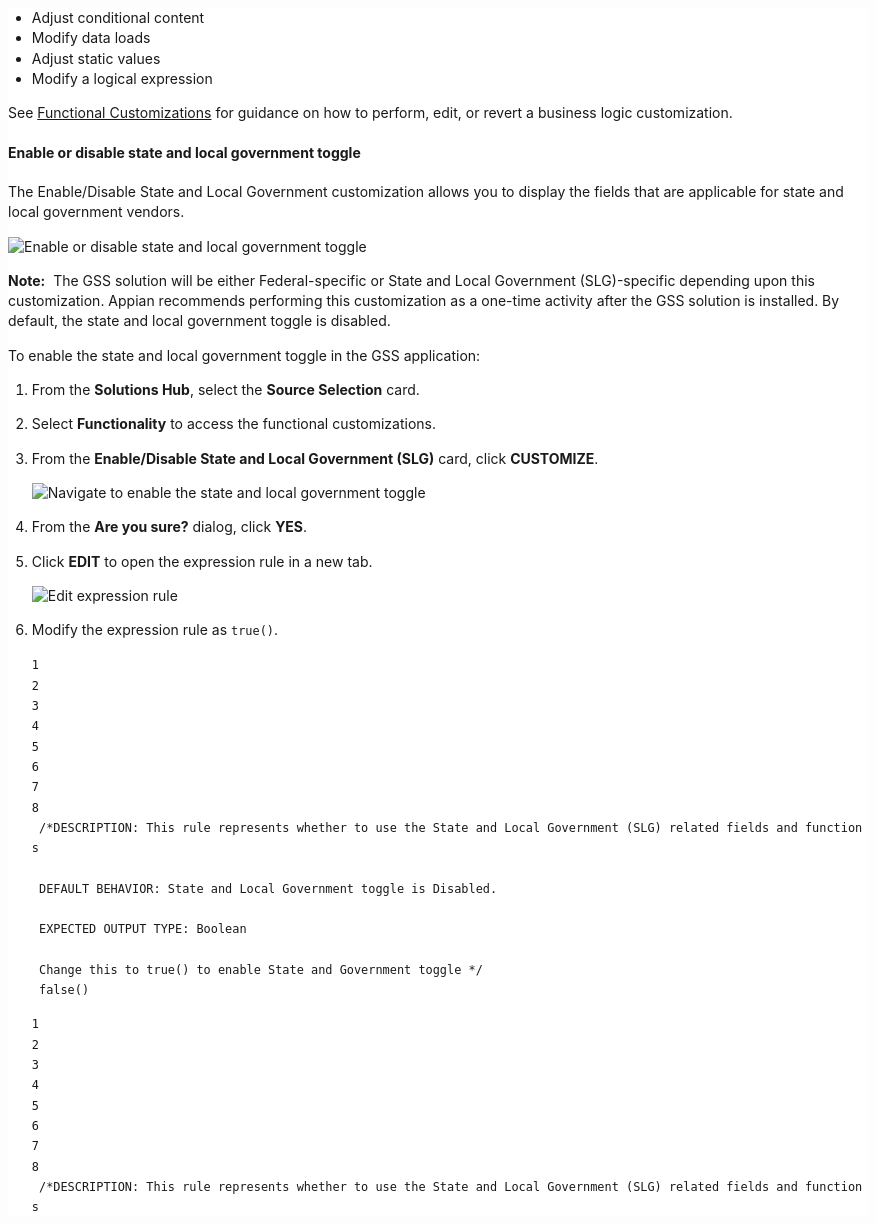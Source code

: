 -   Adjust conditional content
-   Modify data loads
-   Adjust static values
-   Modify a logical expression

See [Functional Customizations](#functional-customizations) for guidance on how to perform, edit, or revert a business logic customization.

#### Enable or disable state and local government toggle

The Enable/Disable State and Local Government customization allows you to display the fields that are applicable for state and local government vendors.

![Enable or disable state and local government toggle](/suite/help/25.3/images/enable_or_disable_slg_toggle.png)

**Note:**  The GSS solution will be either Federal-specific or State and Local Government (SLG)-specific depending upon this customization. Appian recommends performing this customization as a one-time activity after the GSS solution is installed. By default, the state and local government toggle is disabled.

To enable the state and local government toggle in the GSS application:

1.  From the **Solutions Hub**, select the **Source Selection** card.
2.  Select **Functionality** to access the functional customizations.
3.  From the **Enable/Disable State and Local Government (SLG)** card, click **CUSTOMIZE**.

    ![Navigate to enable the state and local government toggle](/suite/help/25.3/images/enable_or_disable_slg_toggle_2.png)

4.  From the **Are you sure?** dialog, click **YES**.
5.  Click **EDIT** to open the expression rule in a new tab.

    ![Edit expression rule](/suite/help/25.3/images/enable_or_disable_slg_toggle_3.png)

6.  Modify the expression rule as `true()`.

    ```
    1
    2
    3
    4
    5
    6
    7
    8
     /*DESCRIPTION: This rule represents whether to use the State and Local Government (SLG) related fields and functions

     DEFAULT BEHAVIOR: State and Local Government toggle is Disabled.

     EXPECTED OUTPUT TYPE: Boolean

     Change this to true() to enable State and Government toggle */
     false()
    ```

    ```
    1
    2
    3
    4
    5
    6
    7
    8
     /*DESCRIPTION: This rule represents whether to use the State and Local Government (SLG) related fields and functions
